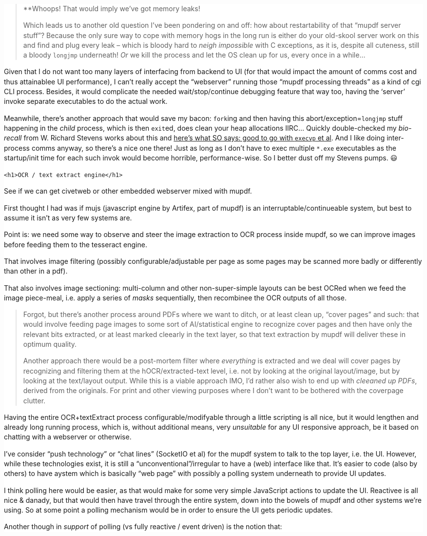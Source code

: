 <blockquote>
<p>**Whoops! That would imply we’ve got memory leaks!</p>
<p>Which leads us to another old question I’ve been pondering on and off: how about restartability of that “mupdf server stuff”? Because the only sure way to cope with memory hogs in the long run is either do your old-skool server work on this and find and plug every leak – which is bloody hard to <em>neigh impossible</em> with C exceptions, as it is, despite all cuteness, still a bloody <code>longjmp</code> underneath! <em>Or</em> we kill the process and let the OS clean up for us, every once in a while…</p>
</blockquote>
<p>Given that I do not want too many layers of interfacing from backend to UI (for that would impact the amount of comms cost and thus attainablee UI performance), I can’t really accept the “webserver” running those “mupdf processing threads” as a kind of cgi CLI process. Besides, it would complicate the needed wait/stop/continue debugging feature that way too, having the ‘server’ invoke separate executables to do the actual work.</p>
<p>Meanwhile, there’s another approach that would save my bacon: <code>fork</code>ing and then having this abort/exception=<code>longjmp</code> stuff happening in the <em>child</em> process, which is then <code>exit</code>ed, does clean your heap allocations IIRC… Quickly double-checked my <em>bio-recall</em> from W. Richard Stevens works about this and <a href="https://stackoverflow.com/questions/23440132/fork-after-malloc-in-parent-does-the-child-process-need-to-free-it">here’s what SO says: good to go with <code>execvp</code> et al</a>. And I like doing inter-process comms anyway, so there’s a nice one there! Just as long as I don’t have to exec multiple <code>*.exe</code> executables as the startup/init time for each such invok would become horrible, performance-wise. So I better dust off my Stevens pumps. 😃</p>

  </head>
  <body>

    <h1>OCR / text extract engine</h1>
<p>See if we can get civetweb or other embedded webserver mixed with mupdf.</p>
<p>First thought I had was if mujs (javascript engine by Artifex, part of mupdf) is an interruptable/continueable system, but best to assume it isn’t as very few systems are.</p>
<p>Point is: we need some way to observe and steer the image extraction to OCR process inside mupdf, so we can improve images before feeding them to the tesseract engine.</p>
<p>That involves image filtering (possibly configurable/adjustable per page as some pages may be scanned more badly or differently than other in a pdf).</p>
<p>That also involves image sectioning: multi-column and other non-super-simple layouts can be best OCRed when we feed the image piece-meal, i.e. apply a series of <em>masks</em> sequentially, then recombinee the OCR outputs of all those.</p>
<blockquote>
<p>Forgot, but there’s another process around PDFs where we want to ditch, or at least clean up, “cover pages” and such: that would involve feeding page images to some sort of AI/statistical engine to recognize cover pages and then have only the relevant bits extracted, or at least marked cleearly in the text layer, so that text extraction by mupdf will deliver these in optimum quality.</p>
<p>Another approach there would be a post-mortem filter where <em>everything</em> is extracted and we deal will cover pages by recognizing and filtering them at the hOCR/extracted-text level, i.e. not by looking at the original layout/image, but by looking at the text/layout output. While this is a viable approach IMO, I’d rather also wish to end up with <em>cleeaned up PDFs</em>, derived from the originals. For print and other viewing purposes where I don’t want to be bothered with the coverpage clutter.</p>
</blockquote>
<p>Having the entire OCR+textExtract process configurable/modifyable through a little scripting is all nice, but it would lengthen and already long running process, which is, without additional means, very <em>unsuitable</em> for any UI responsive approach, be it based on chatting with a webserver or otherwise.</p>
<p>I’ve consider “push technology” or “chat lines” (SocketIO et al) for the mupdf system to talk to the top layer, i.e. the UI. However, while these technologies exist, it is still a “unconventional”/irregular to have a (web) interface like that. It’s easier to code (also by others) to have aystem which is basically “web page” with possibly a polling system underneath to provide UI updates.</p>
<p>I think polling here would be easier, as that would make for some very simple JavaScript actions to update the UI. Reactivee is all nice &amp; danady, but that would then have travel through the entire system, down into the bowels of mupdf and other systems we’re using. So at some point a polling mechanism would be in order to ensure the UI gets periodic updates.</p>
<p>Another though in <em>support</em> of polling (vs fully reactive / event driven) is the notion that:</p>